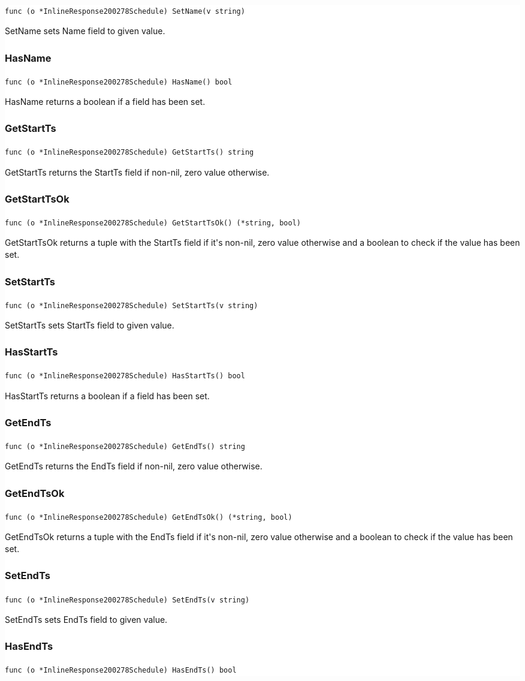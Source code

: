 `func (o *InlineResponse200278Schedule) SetName(v string)`

SetName sets Name field to given value.

### HasName

`func (o *InlineResponse200278Schedule) HasName() bool`

HasName returns a boolean if a field has been set.

### GetStartTs

`func (o *InlineResponse200278Schedule) GetStartTs() string`

GetStartTs returns the StartTs field if non-nil, zero value otherwise.

### GetStartTsOk

`func (o *InlineResponse200278Schedule) GetStartTsOk() (*string, bool)`

GetStartTsOk returns a tuple with the StartTs field if it's non-nil, zero value otherwise
and a boolean to check if the value has been set.

### SetStartTs

`func (o *InlineResponse200278Schedule) SetStartTs(v string)`

SetStartTs sets StartTs field to given value.

### HasStartTs

`func (o *InlineResponse200278Schedule) HasStartTs() bool`

HasStartTs returns a boolean if a field has been set.

### GetEndTs

`func (o *InlineResponse200278Schedule) GetEndTs() string`

GetEndTs returns the EndTs field if non-nil, zero value otherwise.

### GetEndTsOk

`func (o *InlineResponse200278Schedule) GetEndTsOk() (*string, bool)`

GetEndTsOk returns a tuple with the EndTs field if it's non-nil, zero value otherwise
and a boolean to check if the value has been set.

### SetEndTs

`func (o *InlineResponse200278Schedule) SetEndTs(v string)`

SetEndTs sets EndTs field to given value.

### HasEndTs

`func (o *InlineResponse200278Schedule) HasEndTs() bool`
